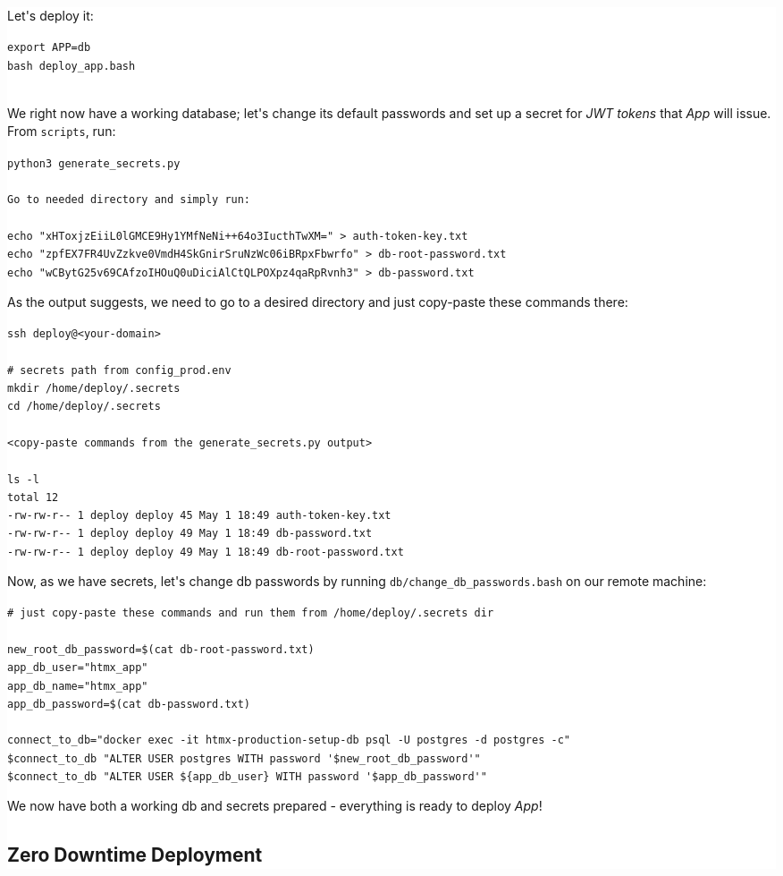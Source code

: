 Let's deploy it:
```
export APP=db
bash deploy_app.bash
```

\
We right now have a working database; let's change its default passwords and set up a secret for *JWT tokens* that *App* will issue. From `scripts`, run:
```
python3 generate_secrets.py 

Go to needed directory and simply run:

echo "xHToxjzEiiL0lGMCE9Hy1YMfNeNi++64o3IucthTwXM=" > auth-token-key.txt
echo "zpfEX7FR4UvZzkve0VmdH4SkGnirSruNzWc06iBRpxFbwrfo" > db-root-password.txt
echo "wCBytG25v69CAfzoIHOuQ0uDiciAlCtQLPOXpz4qaRpRvnh3" > db-password.txt
```
As the output suggests, we need to go to a desired directory and just copy-paste these commands there:
```
ssh deploy@<your-domain>

# secrets path from config_prod.env
mkdir /home/deploy/.secrets
cd /home/deploy/.secrets

<copy-paste commands from the generate_secrets.py output>

ls -l
total 12
-rw-rw-r-- 1 deploy deploy 45 May 1 18:49 auth-token-key.txt
-rw-rw-r-- 1 deploy deploy 49 May 1 18:49 db-password.txt
-rw-rw-r-- 1 deploy deploy 49 May 1 18:49 db-root-password.txt
```
Now, as we have secrets, let's change db passwords by running `db/change_db_passwords.bash` on our remote machine:
```
# just copy-paste these commands and run them from /home/deploy/.secrets dir

new_root_db_password=$(cat db-root-password.txt)
app_db_user="htmx_app"
app_db_name="htmx_app"
app_db_password=$(cat db-password.txt)

connect_to_db="docker exec -it htmx-production-setup-db psql -U postgres -d postgres -c"
$connect_to_db "ALTER USER postgres WITH password '$new_root_db_password'"
$connect_to_db "ALTER USER ${app_db_user} WITH password '$app_db_password'"
```

We now have both a working db and secrets prepared - everything is ready to deploy *App*!

## Zero Downtime Deployment
